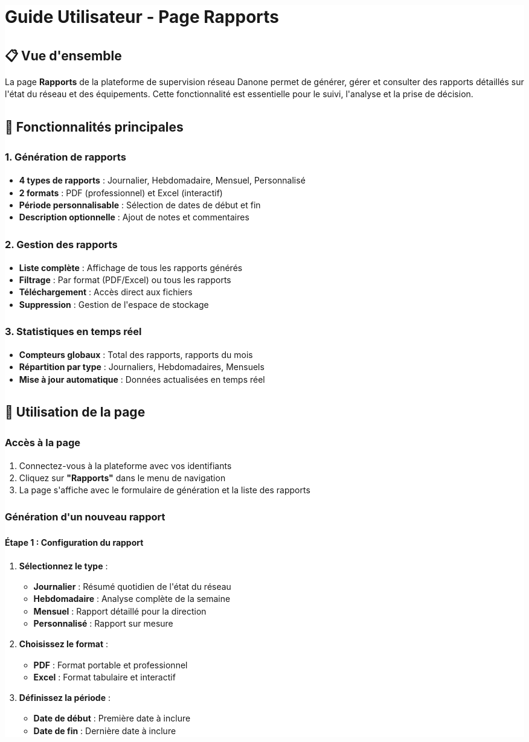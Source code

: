 # Guide Utilisateur - Page Rapports

## 📋 Vue d'ensemble

La page **Rapports** de la plateforme de supervision réseau Danone permet de générer, gérer et consulter des rapports détaillés sur l'état du réseau et des équipements. Cette fonctionnalité est essentielle pour le suivi, l'analyse et la prise de décision.

## 🎯 Fonctionnalités principales

### 1. Génération de rapports
- **4 types de rapports** : Journalier, Hebdomadaire, Mensuel, Personnalisé
- **2 formats** : PDF (professionnel) et Excel (interactif)
- **Période personnalisable** : Sélection de dates de début et fin
- **Description optionnelle** : Ajout de notes et commentaires

### 2. Gestion des rapports
- **Liste complète** : Affichage de tous les rapports générés
- **Filtrage** : Par format (PDF/Excel) ou tous les rapports
- **Téléchargement** : Accès direct aux fichiers
- **Suppression** : Gestion de l'espace de stockage

### 3. Statistiques en temps réel
- **Compteurs globaux** : Total des rapports, rapports du mois
- **Répartition par type** : Journaliers, Hebdomadaires, Mensuels
- **Mise à jour automatique** : Données actualisées en temps réel

## 🚀 Utilisation de la page

### Accès à la page
1. Connectez-vous à la plateforme avec vos identifiants
2. Cliquez sur **"Rapports"** dans le menu de navigation
3. La page s'affiche avec le formulaire de génération et la liste des rapports

### Génération d'un nouveau rapport

#### Étape 1 : Configuration du rapport
1. **Sélectionnez le type** :
   - **Journalier** : Résumé quotidien de l'état du réseau
   - **Hebdomadaire** : Analyse complète de la semaine
   - **Mensuel** : Rapport détaillé pour la direction
   - **Personnalisé** : Rapport sur mesure

2. **Choisissez le format** :
   - **PDF** : Format portable et professionnel
   - **Excel** : Format tabulaire et interactif

3. **Définissez la période** :
   - **Date de début** : Première date à inclure
   - **Date de fin** : Dernière date à inclure
